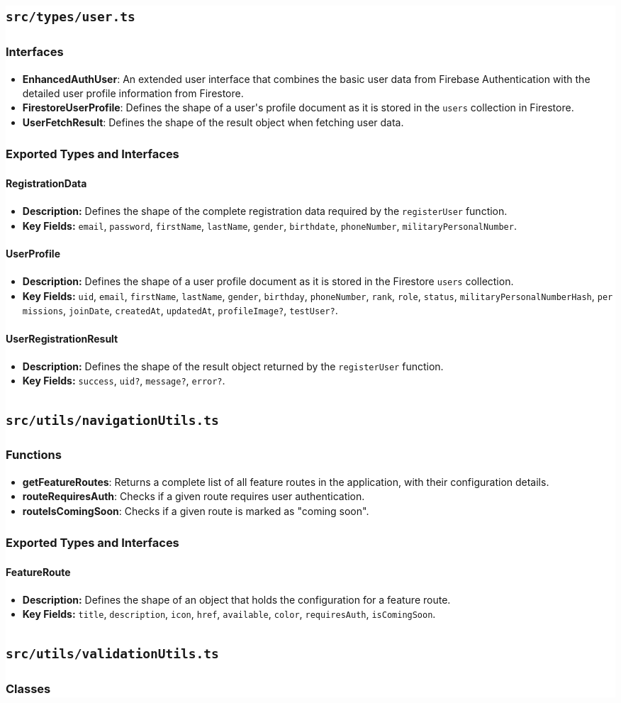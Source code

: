 ## `src/types/user.ts`

### Interfaces

- **EnhancedAuthUser**: An extended user interface that combines the basic user data from Firebase Authentication with the detailed user profile information from Firestore.
- **FirestoreUserProfile**: Defines the shape of a user's profile document as it is stored in the `users` collection in Firestore.
- **UserFetchResult**: Defines the shape of the result object when fetching user data.

### Exported Types and Interfaces

#### RegistrationData
- **Description:** Defines the shape of the complete registration data required by the `registerUser` function.
- **Key Fields:** `email`, `password`, `firstName`, `lastName`, `gender`, `birthdate`, `phoneNumber`, `militaryPersonalNumber`.

#### UserProfile
- **Description:** Defines the shape of a user profile document as it is stored in the Firestore `users` collection.
- **Key Fields:** `uid`, `email`, `firstName`, `lastName`, `gender`, `birthday`, `phoneNumber`, `rank`, `role`, `status`, `militaryPersonalNumberHash`, `permissions`, `joinDate`, `createdAt`, `updatedAt`, `profileImage?`, `testUser?`.

#### UserRegistrationResult
- **Description:** Defines the shape of the result object returned by the `registerUser` function.
- **Key Fields:** `success`, `uid?`, `message?`, `error?`.

## `src/utils/navigationUtils.ts`

### Functions

- **getFeatureRoutes**: Returns a complete list of all feature routes in the application, with their configuration details.
- **routeRequiresAuth**: Checks if a given route requires user authentication.
- **routeIsComingSoon**: Checks if a given route is marked as "coming soon".

### Exported Types and Interfaces

#### FeatureRoute
- **Description:** Defines the shape of an object that holds the configuration for a feature route.
- **Key Fields:** `title`, `description`, `icon`, `href`, `available`, `color`, `requiresAuth`, `isComingSoon`.

## `src/utils/validationUtils.ts`

### Classes

